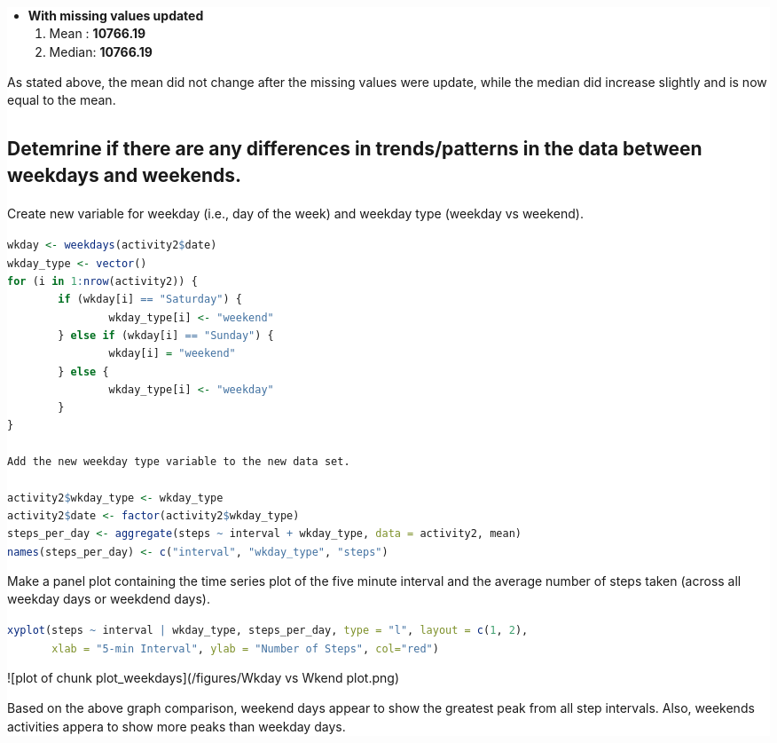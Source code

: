- **With missing values updated**
    1. Mean  : **10766.19**
    2. Median: **10766.19** 
 

As stated above, the mean did not change after the missing values were update, while the median did increase slightly and is now equal to the mean.

## Detemrine if there are any differences in trends/patterns in the data between weekdays and weekends. 

Create new variable for weekday (i.e., day of the week) and weekday type (weekday vs weekend). 

```r
wkday <- weekdays(activity2$date)
wkday_type <- vector()
for (i in 1:nrow(activity2)) {
        if (wkday[i] == "Saturday") {
                wkday_type[i] <- "weekend"
        } else if (wkday[i] == "Sunday") {
                wkday[i] = "weekend"  
        } else {
                wkday_type[i] <- "weekday"
        }
}

Add the new weekday type variable to the new data set.

activity2$wkday_type <- wkday_type
activity2$date <- factor(activity2$wkday_type)
steps_per_day <- aggregate(steps ~ interval + wkday_type, data = activity2, mean)
names(steps_per_day) <- c("interval", "wkday_type", "steps")
```

Make a panel plot containing the time series plot of the five minute interval and the
average number of steps taken (across all weekday days or weekdend days).

```r
xyplot(steps ~ interval | wkday_type, steps_per_day, type = "l", layout = c(1, 2), 
       xlab = "5-min Interval", ylab = "Number of Steps", col="red")
```

![plot of chunk plot_weekdays](/figures/Wkday vs Wkend plot.png) 

Based on the above graph comparison, weekend days appear to show the greatest peak from all step intervals. Also, weekends activities appera to show more peaks than weekday days.
